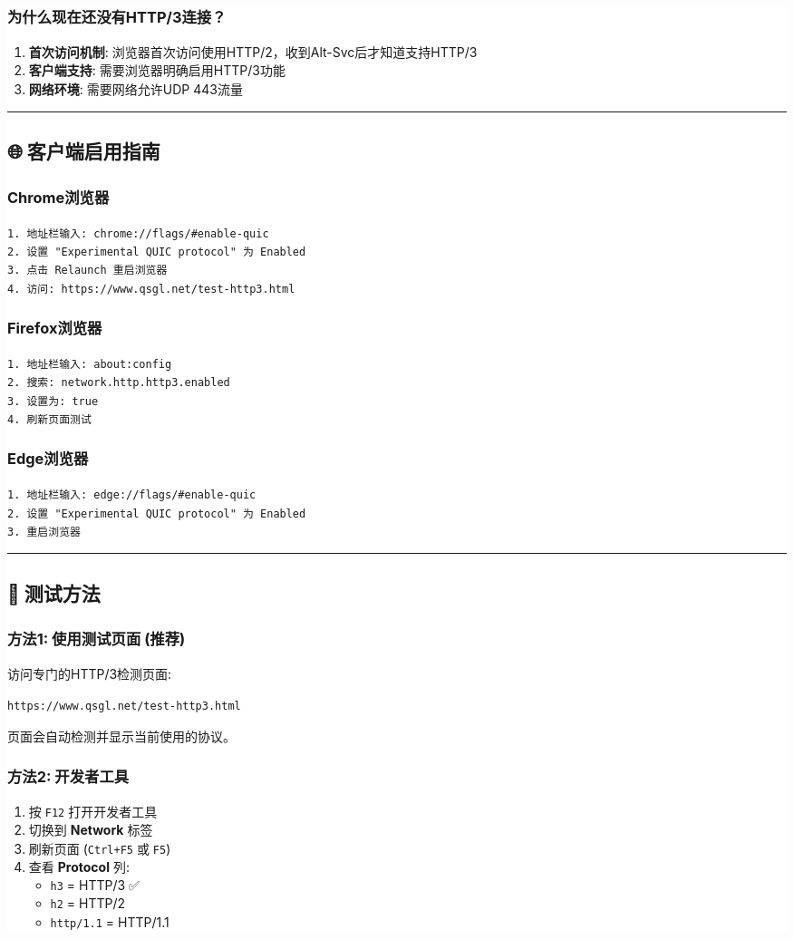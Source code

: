 ### 为什么现在还没有HTTP/3连接？

1. **首次访问机制**: 浏览器首次访问使用HTTP/2，收到Alt-Svc后才知道支持HTTP/3
2. **客户端支持**: 需要浏览器明确启用HTTP/3功能
3. **网络环境**: 需要网络允许UDP 443流量

---

## 🌐 客户端启用指南

### Chrome浏览器
```
1. 地址栏输入: chrome://flags/#enable-quic
2. 设置 "Experimental QUIC protocol" 为 Enabled
3. 点击 Relaunch 重启浏览器
4. 访问: https://www.qsgl.net/test-http3.html
```

### Firefox浏览器
```
1. 地址栏输入: about:config
2. 搜索: network.http.http3.enabled
3. 设置为: true
4. 刷新页面测试
```

### Edge浏览器
```
1. 地址栏输入: edge://flags/#enable-quic
2. 设置 "Experimental QUIC protocol" 为 Enabled
3. 重启浏览器
```

---

## 🧪 测试方法

### 方法1: 使用测试页面 (推荐)
访问专门的HTTP/3检测页面:
```
https://www.qsgl.net/test-http3.html
```

页面会自动检测并显示当前使用的协议。

### 方法2: 开发者工具
1. 按 `F12` 打开开发者工具
2. 切换到 **Network** 标签
3. 刷新页面 (`Ctrl+F5` 或 `F5`)
4. 查看 **Protocol** 列:
   - `h3` = HTTP/3 ✅
   - `h2` = HTTP/2
   - `http/1.1` = HTTP/1.1
